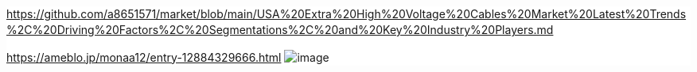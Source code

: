 <a href=https://github.com/a8651571/market/blob/main/USA%20Extra%20High%20Voltage%20Cables%20Market%20Latest%20Trends%2C%20Driving%20Factors%2C%20Segmentations%2C%20and%20Key%20Industry%20Players.md>https://github.com/a8651571/market/blob/main/USA%20Extra%20High%20Voltage%20Cables%20Market%20Latest%20Trends%2C%20Driving%20Factors%2C%20Segmentations%2C%20and%20Key%20Industry%20Players.md</a>

<a href=https://ameblo.jp/monaa12/entry-12884329666.html>https://ameblo.jp/monaa12/entry-12884329666.html</a>
![image](https://github.com/user-attachments/assets/dd3d8536-84e9-49b2-86d3-a8197dc38837)
